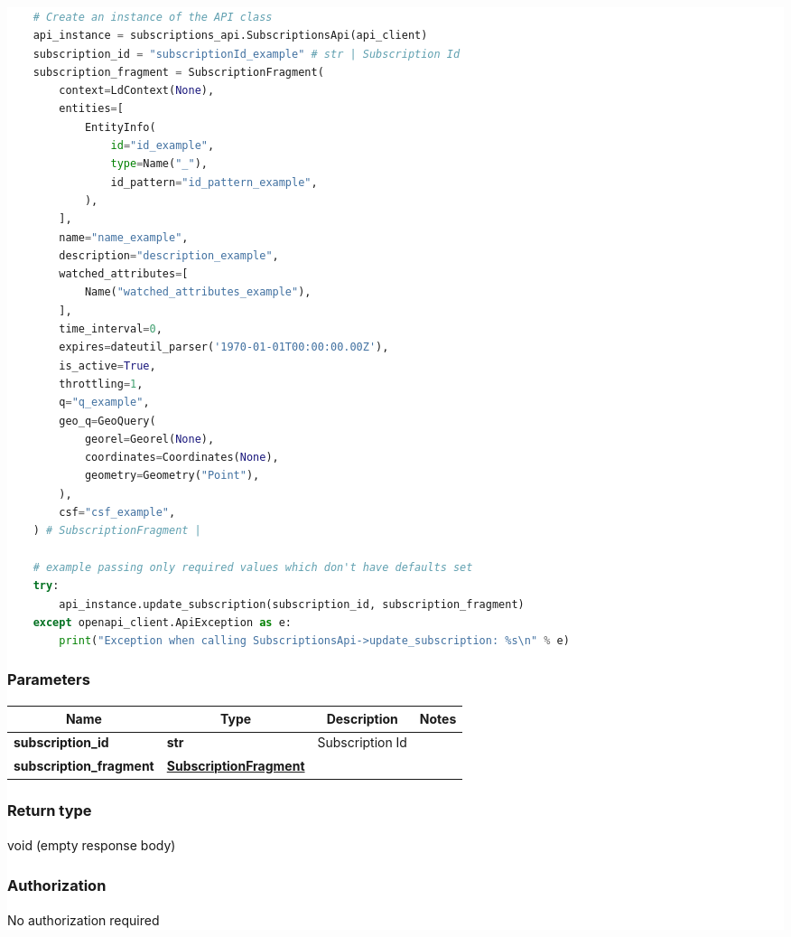```python
    # Create an instance of the API class
    api_instance = subscriptions_api.SubscriptionsApi(api_client)
    subscription_id = "subscriptionId_example" # str | Subscription Id
    subscription_fragment = SubscriptionFragment(
        context=LdContext(None),
        entities=[
            EntityInfo(
                id="id_example",
                type=Name("_"),
                id_pattern="id_pattern_example",
            ),
        ],
        name="name_example",
        description="description_example",
        watched_attributes=[
            Name("watched_attributes_example"),
        ],
        time_interval=0,
        expires=dateutil_parser('1970-01-01T00:00:00.00Z'),
        is_active=True,
        throttling=1,
        q="q_example",
        geo_q=GeoQuery(
            georel=Georel(None),
            coordinates=Coordinates(None),
            geometry=Geometry("Point"),
        ),
        csf="csf_example",
    ) # SubscriptionFragment | 

    # example passing only required values which don't have defaults set
    try:
        api_instance.update_subscription(subscription_id, subscription_fragment)
    except openapi_client.ApiException as e:
        print("Exception when calling SubscriptionsApi->update_subscription: %s\n" % e)
```


### Parameters

Name | Type | Description  | Notes
------------- | ------------- | ------------- | -------------
 **subscription_id** | **str**| Subscription Id |
 **subscription_fragment** | [**SubscriptionFragment**](SubscriptionFragment.md)|  |

### Return type

void (empty response body)

### Authorization

No authorization required
